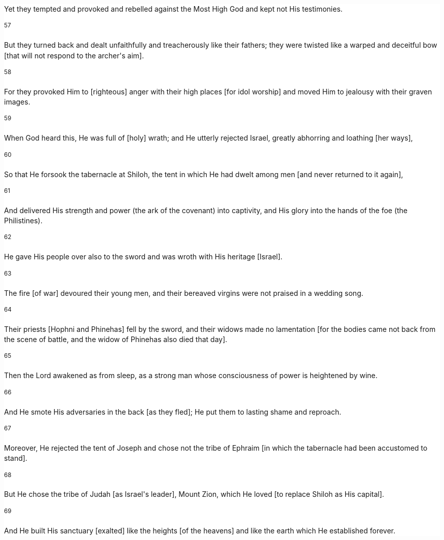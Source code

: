 Yet they tempted and provoked and rebelled against the Most High God and kept not His testimonies. 

<sup>57</sup> 

But they turned back and dealt unfaithfully and treacherously like their fathers; they were twisted like a warped and deceitful bow [that will not respond to the archer's aim]. 

<sup>58</sup> 

For they provoked Him to [righteous] anger with their high places [for idol worship] and moved Him to jealousy with their graven images. 

<sup>59</sup> 

When God heard this, He was full of [holy] wrath; and He utterly rejected Israel, greatly abhorring and loathing [her ways], 

<sup>60</sup> 

So that He forsook the tabernacle at Shiloh, the tent in which He had dwelt among men [and never returned to it again], 

<sup>61</sup> 

And delivered His strength and power (the ark of the covenant) into captivity, and His glory into the hands of the foe (the Philistines). 

<sup>62</sup> 

He gave His people over also to the sword and was wroth with His heritage [Israel]. 

<sup>63</sup> 

The fire [of war] devoured their young men, and their bereaved virgins were not praised in a wedding song. 

<sup>64</sup> 

Their priests [Hophni and Phinehas] fell by the sword, and their widows made no lamentation [for the bodies came not back from the scene of battle, and the widow of Phinehas also died that day]. 

<sup>65</sup> 

Then the Lord awakened as from sleep, as a strong man whose consciousness of power is heightened by wine. 

<sup>66</sup> 

And He smote His adversaries in the back [as they fled]; He put them to lasting shame and reproach. 

<sup>67</sup> 

Moreover, He rejected the tent of Joseph and chose not the tribe of Ephraim [in which the tabernacle had been accustomed to stand]. 

<sup>68</sup> 

But He chose the tribe of Judah [as Israel's leader], Mount Zion, which He loved [to replace Shiloh as His capital]. 

<sup>69</sup> 

And He built His sanctuary [exalted] like the heights [of the heavens] and like the earth which He established forever. 
